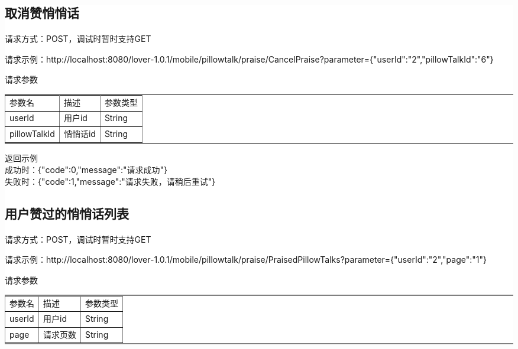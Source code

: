  </tbody></table>
 <h2 style="{text-align:center;}">取消赞悄悄话</h2> 请求方式：POST，调试时暂时支持GET
 <p>
 请求示例：http://localhost:8080/lover-1.0.1/mobile/pillowtalk/praise/CancelPraise?parameter={"userId":"2","pillowTalkId":"6"}
 </p>
 请求参数
 <table style="{text-align:center;}" frame="hsides" rules="all" summary="请求参数" width="100%" border="2">
 <tbody><tr>
 <td>参数名</td>
 <td>描述</td>
 <td>参数类型</td>
 </tr>
 <tr>
 <td>userId</td>
 <td>用户id</td>
 <td>String</td>
 </tr>
 <tr>
 <td>pillowTalkId</td>
 <td>悄悄话id</td>
 <td>String</td>
 </tr>
 </tbody></table>
 <p>
 返回示例<br>
 成功时：{"code":0,"message":"请求成功"} <br>
 失败时：{"code":1,"message":"请求失败，请稍后重试"}
 </p>
 <h2 style="{text-align:center;}">用户赞过的悄悄话列表</h2> 请求方式：POST，调试时暂时支持GET
 <p>
 请求示例：http://localhost:8080/lover-1.0.1/mobile/pillowtalk/praise/PraisedPillowTalks?parameter={"userId":"2","page":"1"}
 </p>
 请求参数
 <table style="{text-align:center;}" frame="hsides" rules="all" summary="请求参数" width="100%" border="2">
 <tbody><tr>
 <td>参数名</td>
 <td>描述</td>
 <td>参数类型</td>
 </tr>
 <tr>
 <td>userId</td>
 <td>用户id</td>
 <td>String</td>
 </tr>
 <tr>
 <td>page</td>
 <td>请求页数</td>
 <td>String</td>
 </tr>
 </tbody></table>
 <p>